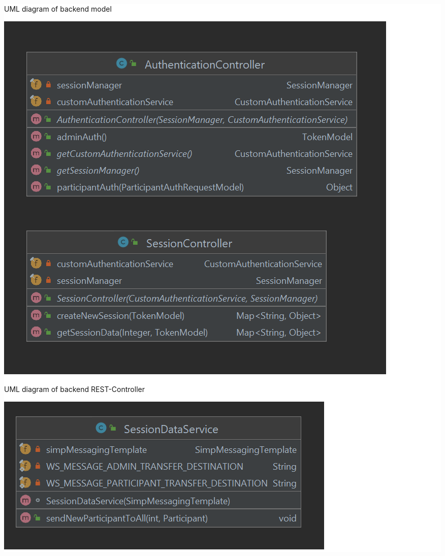 UML diagram of backend model

![Backend RestController](./uml/architecture/backend_rest_controller.png)

UML diagram of backend REST-Controller

![Backend SocketController](./uml/architecture/backend_socket_controller.png)
